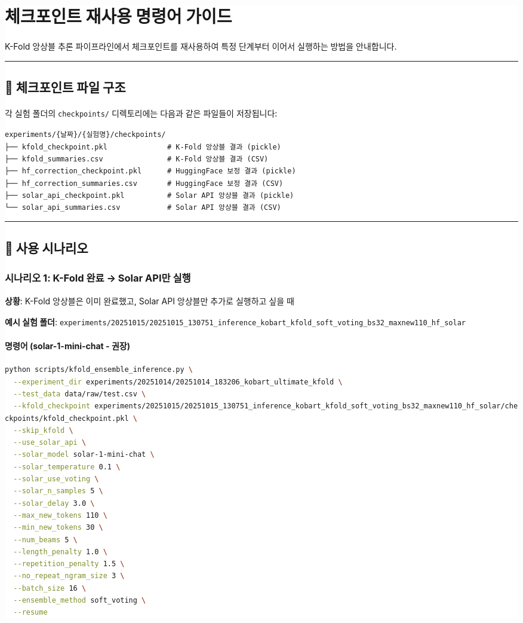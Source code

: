 # 체크포인트 재사용 명령어 가이드

K-Fold 앙상블 추론 파이프라인에서 체크포인트를 재사용하여 특정 단계부터 이어서 실행하는 방법을 안내합니다.

---

## 📂 체크포인트 파일 구조

각 실험 폴더의 `checkpoints/` 디렉토리에는 다음과 같은 파일들이 저장됩니다:

```
experiments/{날짜}/{실험명}/checkpoints/
├── kfold_checkpoint.pkl              # K-Fold 앙상블 결과 (pickle)
├── kfold_summaries.csv               # K-Fold 앙상블 결과 (CSV)
├── hf_correction_checkpoint.pkl      # HuggingFace 보정 결과 (pickle)
├── hf_correction_summaries.csv       # HuggingFace 보정 결과 (CSV)
├── solar_api_checkpoint.pkl          # Solar API 앙상블 결과 (pickle)
└── solar_api_summaries.csv           # Solar API 앙상블 결과 (CSV)
```

---

## 🎯 사용 시나리오

### 시나리오 1: K-Fold 완료 → Solar API만 실행

**상황**: K-Fold 앙상블은 이미 완료했고, Solar API 앙상블만 추가로 실행하고 싶을 때

**예시 실험 폴더**: `experiments/20251015/20251015_130751_inference_kobart_kfold_soft_voting_bs32_maxnew110_hf_solar`

#### 명령어 (solar-1-mini-chat - 권장)

```bash
python scripts/kfold_ensemble_inference.py \
  --experiment_dir experiments/20251014/20251014_183206_kobart_ultimate_kfold \
  --test_data data/raw/test.csv \
  --kfold_checkpoint experiments/20251015/20251015_130751_inference_kobart_kfold_soft_voting_bs32_maxnew110_hf_solar/checkpoints/kfold_checkpoint.pkl \
  --skip_kfold \
  --use_solar_api \
  --solar_model solar-1-mini-chat \
  --solar_temperature 0.1 \
  --solar_use_voting \
  --solar_n_samples 5 \
  --solar_delay 3.0 \
  --max_new_tokens 110 \
  --min_new_tokens 30 \
  --num_beams 5 \
  --length_penalty 1.0 \
  --repetition_penalty 1.5 \
  --no_repeat_ngram_size 3 \
  --batch_size 16 \
  --ensemble_method soft_voting \
  --resume
```

